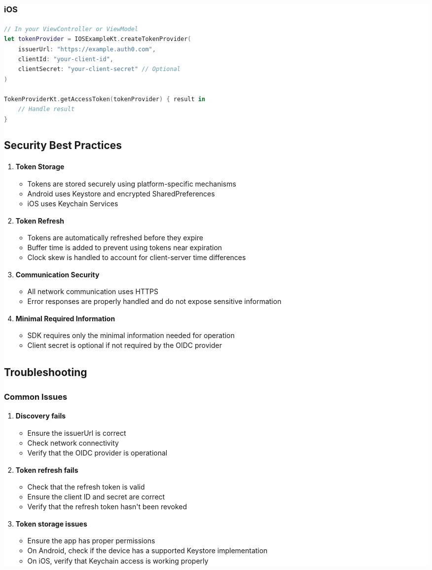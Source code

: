 ### iOS

```swift
// In your ViewController or ViewModel
let tokenProvider = IOSExampleKt.createTokenProvider(
    issuerUrl: "https://example.auth0.com",
    clientId: "your-client-id",
    clientSecret: "your-client-secret" // Optional
)

TokenProviderKt.getAccessToken(tokenProvider) { result in
    // Handle result
}
```

## Security Best Practices

1. **Token Storage**
   - Tokens are stored securely using platform-specific mechanisms
   - Android uses Keystore and encrypted SharedPreferences
   - iOS uses Keychain Services

2. **Token Refresh**
   - Tokens are automatically refreshed before they expire
   - Buffer time is added to prevent using tokens near expiration
   - Clock skew is handled to account for client-server time differences

3. **Communication Security**
   - All network communication uses HTTPS
   - Error responses are properly handled and do not expose sensitive information

4. **Minimal Required Information**
   - SDK requires only the minimal information needed for operation
   - Client secret is optional if not required by the OIDC provider

## Troubleshooting

### Common Issues

1. **Discovery fails**
   - Ensure the issuerUrl is correct
   - Check network connectivity
   - Verify that the OIDC provider is operational

2. **Token refresh fails**
   - Check that the refresh token is valid
   - Ensure the client ID and secret are correct
   - Verify that the refresh token hasn't been revoked

3. **Token storage issues**
   - Ensure the app has proper permissions
   - On Android, check if the device has a supported Keystore implementation
   - On iOS, verify that Keychain access is working properly